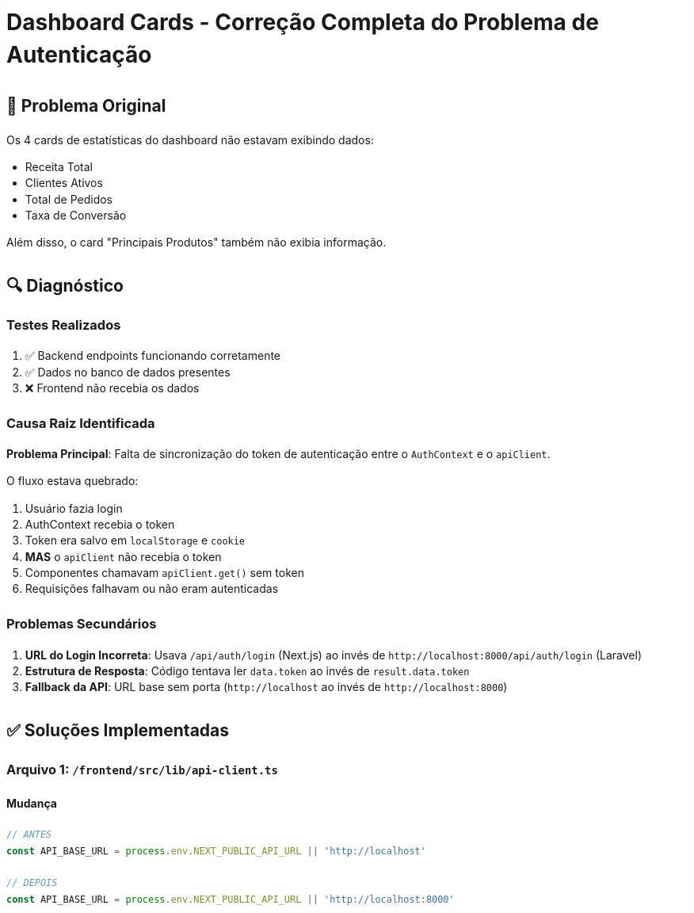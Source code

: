 # Dashboard Cards - Correção Completa do Problema de Autenticação

## 🎯 Problema Original

Os 4 cards de estatísticas do dashboard não estavam exibindo dados:
- Receita Total
- Clientes Ativos  
- Total de Pedidos
- Taxa de Conversão

Além disso, o card "Principais Produtos" também não exibia informação.

## 🔍 Diagnóstico

### Testes Realizados
1. ✅ Backend endpoints funcionando corretamente
2. ✅ Dados no banco de dados presentes
3. ❌ Frontend não recebia os dados

### Causa Raiz Identificada

**Problema Principal**: Falta de sincronização do token de autenticação entre o `AuthContext` e o `apiClient`.

O fluxo estava quebrado:
1. Usuário fazia login
2. AuthContext recebia o token
3. Token era salvo em `localStorage` e `cookie`
4. **MAS** o `apiClient` não recebia o token
5. Componentes chamavam `apiClient.get()` sem token
6. Requisições falhavam ou não eram autenticadas

### Problemas Secundários

1. **URL do Login Incorreta**: Usava `/api/auth/login` (Next.js) ao invés de `http://localhost:8000/api/auth/login` (Laravel)
2. **Estrutura de Resposta**: Código tentava ler `data.token` ao invés de `result.data.token`
3. **Fallback da API**: URL base sem porta (`http://localhost` ao invés de `http://localhost:8000`)

## ✅ Soluções Implementadas

### Arquivo 1: `/frontend/src/lib/api-client.ts`

#### Mudança
```typescript
// ANTES
const API_BASE_URL = process.env.NEXT_PUBLIC_API_URL || 'http://localhost'

// DEPOIS
const API_BASE_URL = process.env.NEXT_PUBLIC_API_URL || 'http://localhost:8000'
```

